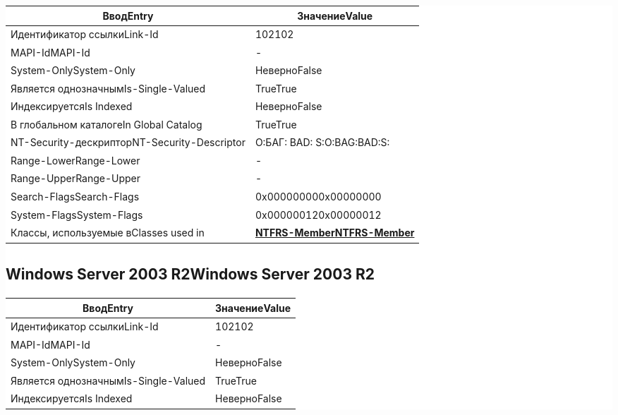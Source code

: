 

| <span data-ttu-id="38b15-154">Ввод</span><span class="sxs-lookup"><span data-stu-id="38b15-154">Entry</span></span> | <span data-ttu-id="38b15-155">Значение</span><span class="sxs-lookup"><span data-stu-id="38b15-155">Value</span></span> |
|------------------------|--------------------------------------------------|
| <span data-ttu-id="38b15-156">Идентификатор ссылки</span><span class="sxs-lookup"><span data-stu-id="38b15-156">Link-Id</span></span>                | <span data-ttu-id="38b15-157">102</span><span class="sxs-lookup"><span data-stu-id="38b15-157">102</span></span>                                              |
| <span data-ttu-id="38b15-158">MAPI-Id</span><span class="sxs-lookup"><span data-stu-id="38b15-158">MAPI-Id</span></span>                | \-                                               |
| <span data-ttu-id="38b15-159">System-Only</span><span class="sxs-lookup"><span data-stu-id="38b15-159">System-Only</span></span>            | <span data-ttu-id="38b15-160">Неверно</span><span class="sxs-lookup"><span data-stu-id="38b15-160">False</span></span>                                            |
| <span data-ttu-id="38b15-161">Является однозначным</span><span class="sxs-lookup"><span data-stu-id="38b15-161">Is-Single-Valued</span></span>       | <span data-ttu-id="38b15-162">True</span><span class="sxs-lookup"><span data-stu-id="38b15-162">True</span></span>                                             |
| <span data-ttu-id="38b15-163">Индексируется</span><span class="sxs-lookup"><span data-stu-id="38b15-163">Is Indexed</span></span>             | <span data-ttu-id="38b15-164">Неверно</span><span class="sxs-lookup"><span data-stu-id="38b15-164">False</span></span>                                            |
| <span data-ttu-id="38b15-165">В глобальном каталоге</span><span class="sxs-lookup"><span data-stu-id="38b15-165">In Global Catalog</span></span>      | <span data-ttu-id="38b15-166">True</span><span class="sxs-lookup"><span data-stu-id="38b15-166">True</span></span>                                             |
| <span data-ttu-id="38b15-167">NT-Security-дескриптор</span><span class="sxs-lookup"><span data-stu-id="38b15-167">NT-Security-Descriptor</span></span> | <span data-ttu-id="38b15-168">О:БАГ: BAD: S:</span><span class="sxs-lookup"><span data-stu-id="38b15-168">O:BAG:BAD:S:</span></span>                                     |
| <span data-ttu-id="38b15-169">Range-Lower</span><span class="sxs-lookup"><span data-stu-id="38b15-169">Range-Lower</span></span>            | \-                                               |
| <span data-ttu-id="38b15-170">Range-Upper</span><span class="sxs-lookup"><span data-stu-id="38b15-170">Range-Upper</span></span>            | \-                                               |
| <span data-ttu-id="38b15-171">Search-Flags</span><span class="sxs-lookup"><span data-stu-id="38b15-171">Search-Flags</span></span>           | <span data-ttu-id="38b15-172">0x00000000</span><span class="sxs-lookup"><span data-stu-id="38b15-172">0x00000000</span></span>                                       |
| <span data-ttu-id="38b15-173">System-Flags</span><span class="sxs-lookup"><span data-stu-id="38b15-173">System-Flags</span></span>           | <span data-ttu-id="38b15-174">0x00000012</span><span class="sxs-lookup"><span data-stu-id="38b15-174">0x00000012</span></span>                                       |
| <span data-ttu-id="38b15-175">Классы, используемые в</span><span class="sxs-lookup"><span data-stu-id="38b15-175">Classes used in</span></span>        | [<span data-ttu-id="38b15-176">**NTFRS-Member**</span><span class="sxs-lookup"><span data-stu-id="38b15-176">**NTFRS-Member**</span></span>](c-ntfrsmember.md)<br/> |



## <a name="windows-server-2003-r2"></a><span data-ttu-id="38b15-177">Windows Server 2003 R2</span><span class="sxs-lookup"><span data-stu-id="38b15-177">Windows Server 2003 R2</span></span>



| <span data-ttu-id="38b15-178">Ввод</span><span class="sxs-lookup"><span data-stu-id="38b15-178">Entry</span></span> | <span data-ttu-id="38b15-179">Значение</span><span class="sxs-lookup"><span data-stu-id="38b15-179">Value</span></span> |
|------------------------|--------------------------------------------------|
| <span data-ttu-id="38b15-180">Идентификатор ссылки</span><span class="sxs-lookup"><span data-stu-id="38b15-180">Link-Id</span></span>                | <span data-ttu-id="38b15-181">102</span><span class="sxs-lookup"><span data-stu-id="38b15-181">102</span></span>                                              |
| <span data-ttu-id="38b15-182">MAPI-Id</span><span class="sxs-lookup"><span data-stu-id="38b15-182">MAPI-Id</span></span>                | \-                                               |
| <span data-ttu-id="38b15-183">System-Only</span><span class="sxs-lookup"><span data-stu-id="38b15-183">System-Only</span></span>            | <span data-ttu-id="38b15-184">Неверно</span><span class="sxs-lookup"><span data-stu-id="38b15-184">False</span></span>                                            |
| <span data-ttu-id="38b15-185">Является однозначным</span><span class="sxs-lookup"><span data-stu-id="38b15-185">Is-Single-Valued</span></span>       | <span data-ttu-id="38b15-186">True</span><span class="sxs-lookup"><span data-stu-id="38b15-186">True</span></span>                                             |
| <span data-ttu-id="38b15-187">Индексируется</span><span class="sxs-lookup"><span data-stu-id="38b15-187">Is Indexed</span></span>             | <span data-ttu-id="38b15-188">Неверно</span><span class="sxs-lookup"><span data-stu-id="38b15-188">False</span></span>                                            |